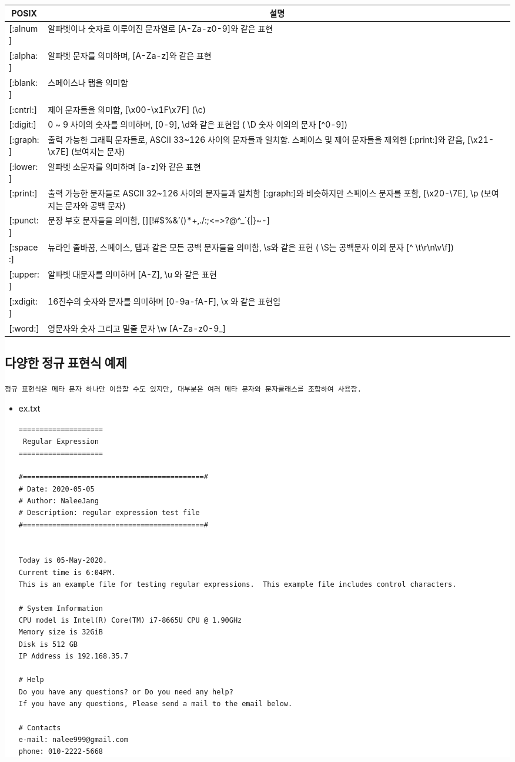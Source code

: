 | POSIX      | 설명                                                         |
| ---------- | ------------------------------------------------------------ |
| [:alnum]   | 알파벳이나 숫자로 이루어진 문자열로 [A-Za-z0-9]와 같은 표현  |
| [:alpha:]  | 알파벳 문자를 의미하며, [A-Za-z]와 같은 표현                 |
| [:blank:]  | 스페이스나 탭을 의미함                                       |
| [:cntrl:]  | 제어 문자들을 의미함, [\x00-\x1F\x7F] (\c)                   |
| [:digit:]  | 0 ~ 9 사이의 숫자를 의미하며, [0-9], \d와 같은 표현임 ( \D 숫자 이외의 문자 \[^0-9]) |
| [:graph:]  | 출력 가능한 그래픽 문자들로, ASCII 33~126 사이의 문자들과 일치함. 스페이스 및 제어 문자들을 제외한 [:print:]와 같음, [\x21-\x7E] (보여지는 문자) |
| [:lower:]  | 알파벳 소문자를 의미하며 [a-z]와 같은 표현                   |
| [:print:]  | 출력 가능한 문자들로 ASCII 32~126 사이의 문자들과 일치함 [:graph:]와 비슷하지만 스페이스 문자를 포함, [\x20-\7E], \p (보여지는 문자와 공백 문자) |
| [:punct:]  | 문장 부호 문자들을 의미함, [][!#$%&’()\*+,./:;<=>?@\^_`{\|}~-\] |
| [:space:]  | 뉴라인 줄바꿈, 스페이스, 탭과 같은 모든 공백 문자들을 의미함, \s와 같은 표현 ( \S는 공백문자 이외 문자 \[^ \t\r\n\v\f]) |
| [:upper:]  | 알파벳 대문자를 의미하며 [A-Z], \u 와 같은 표현              |
| [:xdigit:] | 16진수의 숫자와 문자를 의미하며 [0-9a-fA-F], \x 와 같은 표현임 |
| [:word:]   | 영문자와 숫자 그리고 밑줄 문자 \w [A-Za-z0-9_]               |

## 다양한 정규 표현식 예제

```
정규 표현식은 메타 문자 하나만 이용할 수도 있지만, 대부분은 여러 메타 문자와 문자클래스를 조합하여 사용함.
```

- ex.txt

  ```
  ====================
   Regular Expression
  ====================
    
  #===========================================#
  # Date: 2020-05-05
  # Author: NaleeJang
  # Description: regular expression test file
  #===========================================#
  
  
  Today is 05-May-2020.
  Current time is 6:04PM.
  This is an example file for testing regular expressions.	This example file includes control characters.
  
  # System Information
  CPU model is Intel(R) Core(TM) i7-8665U CPU @ 1.90GHz
  Memory size is 32GiB
  Disk is 512 GB
  IP Address is 192.168.35.7
  
  # Help
  Do you have any questions? or Do you need any help?
  If you have any questions, Please send a mail to the email below.
  
  # Contacts
  e-mail: nalee999@gmail.com
  phone: 010-2222-5668
  
  ```